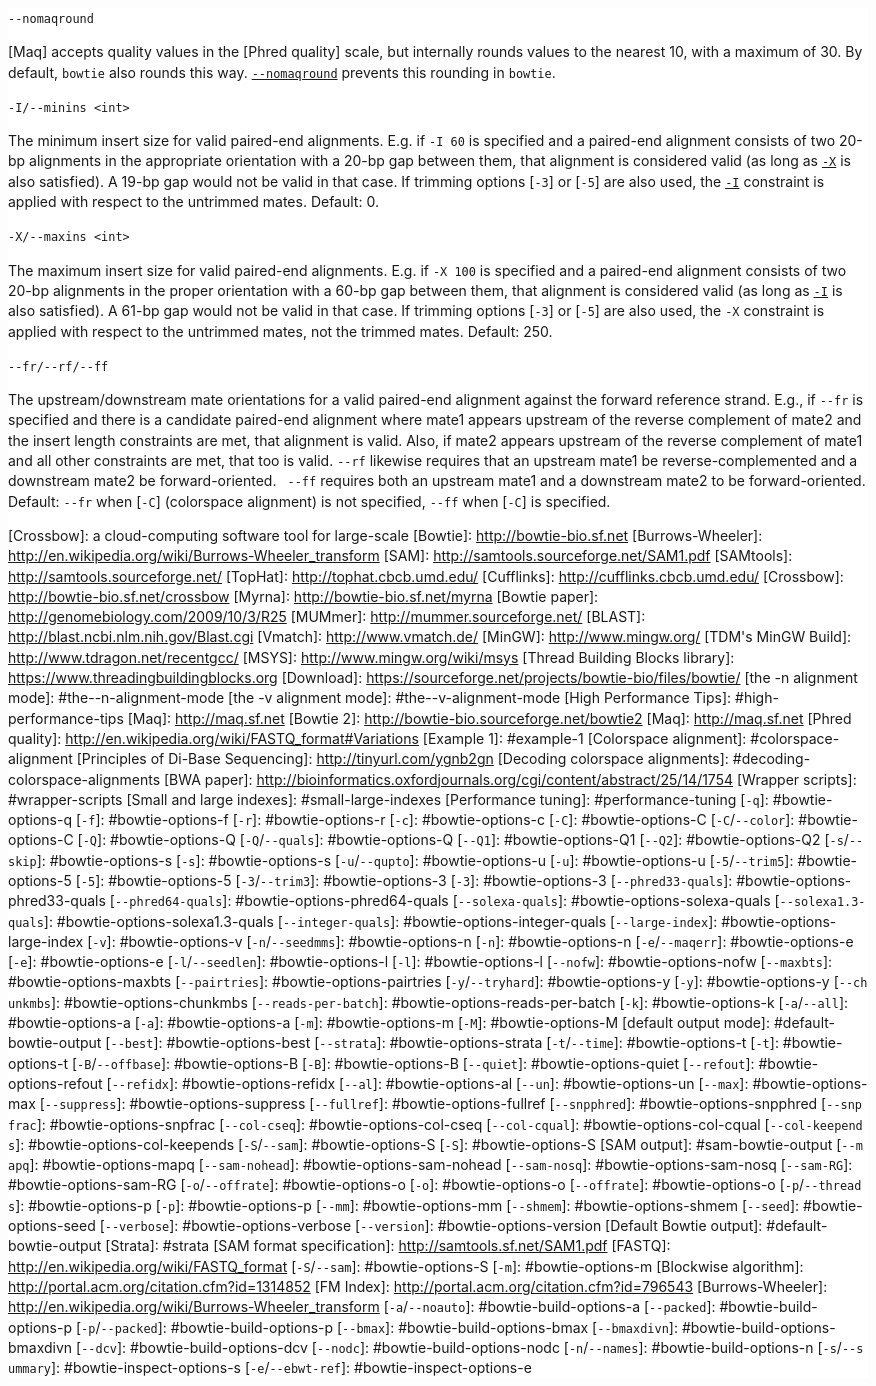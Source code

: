 </td></tr><tr><td id="bowtie-options-nomaqround">

[`--nomaqround`]: #bowtie-options-nomaqround

    --nomaqround

</td><td>

[Maq] accepts quality values in the [Phred quality] scale, but
internally rounds values to the nearest 10, with a maximum of 30.  By
default, `bowtie` also rounds this way.  [`--nomaqround`] prevents this
rounding in `bowtie`.

</td></tr><tr><td id="bowtie-options-I">

[`-I`/`--minins`]: #bowtie-options-I
[`-I`]: #bowtie-options-I

    -I/--minins <int>

</td><td>

The minimum insert size for valid paired-end alignments.  E.g. if `-I
60` is specified and a paired-end alignment consists of two 20-bp
alignments in the appropriate orientation with a 20-bp gap between
them, that alignment is considered valid (as long as [`-X`] is also
satisfied).  A 19-bp gap would not be valid in that case.  If trimming
options [`-3`] or [`-5`] are also used, the [`-I`] constraint is
applied with respect to the untrimmed mates.  Default: 0.

</td></tr><tr><td id="bowtie-options-X">

[`-X`/`--maxins`]: #bowtie-options-X
[`-X`]: #bowtie-options-X

    -X/--maxins <int>

</td><td>

The maximum insert size for valid paired-end alignments.  E.g. if `-X
100` is specified and a paired-end alignment consists of two 20-bp
alignments in the proper orientation with a 60-bp gap between them,
that alignment is considered valid (as long as [`-I`] is also
satisfied).  A 61-bp gap would not be valid in that case.  If trimming
options [`-3`] or [`-5`] are also used, the `-X` constraint is applied
with respect to the untrimmed mates, not the trimmed mates.  Default:
250.

</td></tr><tr><td id="bowtie-options-fr">

[`--fr`/`--rf`/`--ff`]: #bowtie-options-fr
[`--fr`]: #bowtie-options-fr
[`--rf`]: #bowtie-options-fr
[`--ff`]: #bowtie-options-fr

    --fr/--rf/--ff

</td><td>

The upstream/downstream mate orientations for a valid paired-end
alignment against the forward reference strand.  E.g., if `--fr` is
specified and there is a candidate paired-end alignment where mate1
appears upstream of the reverse complement of mate2 and the insert
length constraints are met, that alignment is valid.  Also, if mate2
appears upstream of the reverse complement of mate1 and all other
constraints are met, that too is valid.  `--rf` likewise requires that
an upstream mate1 be reverse-complemented and a downstream mate2 be
forward-oriented. ` --ff` requires both an upstream mate1 and a
downstream mate2 to be forward-oriented.  Default: `--fr` when [`-C`]
(colorspace alignment) is not specified, `--ff` when [`-C`] is specified.


[Crossbow]: a cloud-computing software tool for large-scale
[Bowtie]:          http://bowtie-bio.sf.net
[Burrows-Wheeler]: http://en.wikipedia.org/wiki/Burrows-Wheeler_transform
[SAM]:             http://samtools.sourceforge.net/SAM1.pdf
[SAMtools]:        http://samtools.sourceforge.net/
[TopHat]:          http://tophat.cbcb.umd.edu/
[Cufflinks]:       http://cufflinks.cbcb.umd.edu/
[Crossbow]:        http://bowtie-bio.sf.net/crossbow
[Myrna]:           http://bowtie-bio.sf.net/myrna
[Bowtie paper]:    http://genomebiology.com/2009/10/3/R25
[MUMmer]: http://mummer.sourceforge.net/
[BLAST]:  http://blast.ncbi.nlm.nih.gov/Blast.cgi
[Vmatch]: http://www.vmatch.de/
[MinGW]:    http://www.mingw.org/
[TDM's MinGW Build]: http://www.tdragon.net/recentgcc/
[MSYS]:     http://www.mingw.org/wiki/msys
[Thread Building Blocks library]: https://www.threadingbuildingblocks.org
[Download]: https://sourceforge.net/projects/bowtie-bio/files/bowtie/
[the -n alignment mode]: #the--n-alignment-mode
[the -v alignment mode]: #the--v-alignment-mode
[High Performance Tips]: #high-performance-tips
[Maq]: http://maq.sf.net
[Bowtie 2]: http://bowtie-bio.sourceforge.net/bowtie2
[Maq]: http://maq.sf.net
[Phred quality]: http://en.wikipedia.org/wiki/FASTQ_format#Variations
[Example 1]: #example-1
[Colorspace alignment]: #colorspace-alignment
[Principles of Di-Base Sequencing]: http://tinyurl.com/ygnb2gn
[Decoding colorspace alignments]: #decoding-colorspace-alignments
[BWA paper]: http://bioinformatics.oxfordjournals.org/cgi/content/abstract/25/14/1754
[Wrapper scripts]: #wrapper-scripts
[Small and large indexes]: #small-large-indexes
[Performance tuning]: #performance-tuning
[`-q`]: #bowtie-options-q
[`-f`]: #bowtie-options-f
[`-r`]: #bowtie-options-r
[`-c`]: #bowtie-options-c
[`-C`]: #bowtie-options-C
[`-C`/`--color`]: #bowtie-options-C
[`-Q`]: #bowtie-options-Q
[`-Q`/`--quals`]: #bowtie-options-Q
[`--Q1`]: #bowtie-options-Q1
[`--Q2`]: #bowtie-options-Q2
[`-s`/`--skip`]: #bowtie-options-s
[`-s`]: #bowtie-options-s
[`-u`/`--qupto`]: #bowtie-options-u
[`-u`]: #bowtie-options-u
[`-5`/`--trim5`]: #bowtie-options-5
[`-5`]: #bowtie-options-5
[`-3`/`--trim3`]: #bowtie-options-3
[`-3`]: #bowtie-options-3
[`--phred33-quals`]: #bowtie-options-phred33-quals
[`--phred64-quals`]: #bowtie-options-phred64-quals
[`--solexa-quals`]: #bowtie-options-solexa-quals
[`--solexa1.3-quals`]: #bowtie-options-solexa1.3-quals
[`--integer-quals`]: #bowtie-options-integer-quals
[`--large-index`]: #bowtie-options-large-index
[`-v`]: #bowtie-options-v
[`-n`/`--seedmms`]: #bowtie-options-n
[`-n`]: #bowtie-options-n
[`-e`/`--maqerr`]: #bowtie-options-e
[`-e`]: #bowtie-options-e
[`-l`/`--seedlen`]: #bowtie-options-l
[`-l`]: #bowtie-options-l
[`--nofw`]: #bowtie-options-nofw
[`--maxbts`]: #bowtie-options-maxbts
[`--pairtries`]: #bowtie-options-pairtries
[`-y`/`--tryhard`]: #bowtie-options-y
[`-y`]: #bowtie-options-y
[`--chunkmbs`]: #bowtie-options-chunkmbs
[`--reads-per-batch`]: #bowtie-options-reads-per-batch
[`-k`]: #bowtie-options-k
[`-a`/`--all`]: #bowtie-options-a
[`-a`]: #bowtie-options-a
[`-m`]: #bowtie-options-m
[`-M`]: #bowtie-options-M
[default output mode]: #default-bowtie-output
[`--best`]: #bowtie-options-best
[`--strata`]: #bowtie-options-strata
[`-t`/`--time`]: #bowtie-options-t
[`-t`]: #bowtie-options-t
[`-B`/`--offbase`]: #bowtie-options-B
[`-B`]: #bowtie-options-B
[`--quiet`]: #bowtie-options-quiet
[`--refout`]: #bowtie-options-refout
[`--refidx`]: #bowtie-options-refidx
[`--al`]: #bowtie-options-al
[`--un`]: #bowtie-options-un
[`--max`]: #bowtie-options-max
[`--suppress`]: #bowtie-options-suppress
[`--fullref`]: #bowtie-options-fullref
[`--snpphred`]: #bowtie-options-snpphred
[`--snpfrac`]: #bowtie-options-snpfrac
[`--col-cseq`]: #bowtie-options-col-cseq
[`--col-cqual`]: #bowtie-options-col-cqual
[`--col-keepends`]: #bowtie-options-col-keepends
[`-S`/`--sam`]: #bowtie-options-S
[`-S`]: #bowtie-options-S
[SAM output]: #sam-bowtie-output
[`--mapq`]: #bowtie-options-mapq
[`--sam-nohead`]: #bowtie-options-sam-nohead
[`--sam-nosq`]: #bowtie-options-sam-nosq
[`--sam-RG`]: #bowtie-options-sam-RG
[`-o`/`--offrate`]: #bowtie-options-o
[`-o`]: #bowtie-options-o
[`--offrate`]: #bowtie-options-o
[`-p`/`--threads`]: #bowtie-options-p
[`-p`]: #bowtie-options-p
[`--mm`]: #bowtie-options-mm
[`--shmem`]: #bowtie-options-shmem
[`--seed`]: #bowtie-options-seed
[`--verbose`]: #bowtie-options-verbose
[`--version`]: #bowtie-options-version
[Default Bowtie output]: #default-bowtie-output
[Strata]: #strata
[SAM format specification]: http://samtools.sf.net/SAM1.pdf
[FASTQ]: http://en.wikipedia.org/wiki/FASTQ_format
[`-S`/`--sam`]: #bowtie-options-S
[`-m`]: #bowtie-options-m
[Blockwise algorithm]: http://portal.acm.org/citation.cfm?id=1314852
[FM Index]: http://portal.acm.org/citation.cfm?id=796543
[Burrows-Wheeler]: http://en.wikipedia.org/wiki/Burrows-Wheeler_transform
[`-a`/`--noauto`]: #bowtie-build-options-a
[`--packed`]: #bowtie-build-options-p
[`-p`/`--packed`]: #bowtie-build-options-p
[`--bmax`]: #bowtie-build-options-bmax
[`--bmaxdivn`]: #bowtie-build-options-bmaxdivn
[`--dcv`]: #bowtie-build-options-dcv
[`--nodc`]: #bowtie-build-options-nodc
[`-n`/`--names`]: #bowtie-build-options-n
[`-s`/`--summary`]: #bowtie-inspect-options-s
[`-e`/`--ebwt-ref`]: #bowtie-inspect-options-e